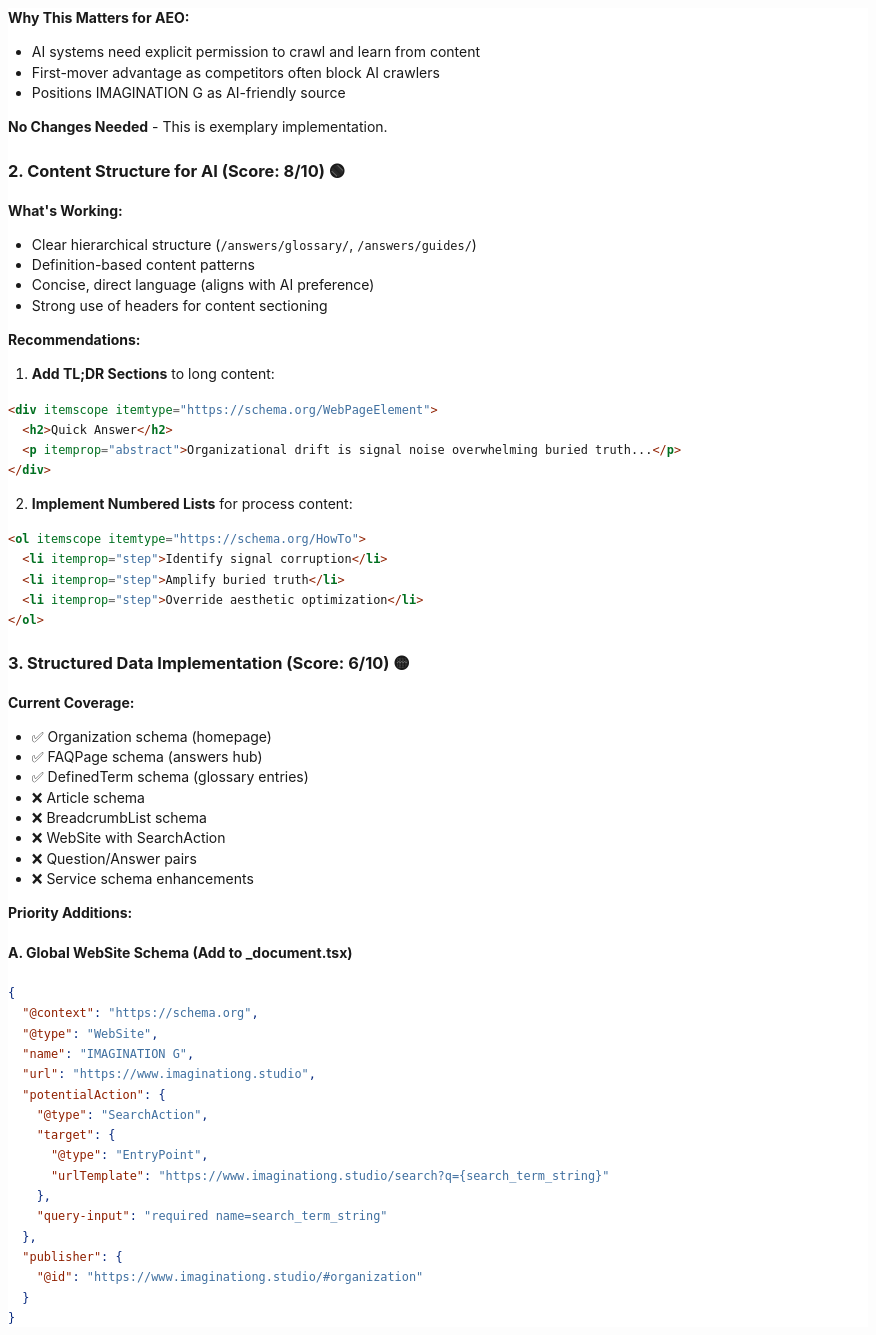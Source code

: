 **Why This Matters for AEO:**
- AI systems need explicit permission to crawl and learn from content
- First-mover advantage as competitors often block AI crawlers
- Positions IMAGINATION G as AI-friendly source

**No Changes Needed** - This is exemplary implementation.

### 2. Content Structure for AI (Score: 8/10) 🟢

**What's Working:**
- Clear hierarchical structure (`/answers/glossary/`, `/answers/guides/`)
- Definition-based content patterns
- Concise, direct language (aligns with AI preference)
- Strong use of headers for content sectioning

**Recommendations:**
1. **Add TL;DR Sections** to long content:
```html
<div itemscope itemtype="https://schema.org/WebPageElement">
  <h2>Quick Answer</h2>
  <p itemprop="abstract">Organizational drift is signal noise overwhelming buried truth...</p>
</div>
```

2. **Implement Numbered Lists** for process content:
```html
<ol itemscope itemtype="https://schema.org/HowTo">
  <li itemprop="step">Identify signal corruption</li>
  <li itemprop="step">Amplify buried truth</li>
  <li itemprop="step">Override aesthetic optimization</li>
</ol>
```

### 3. Structured Data Implementation (Score: 6/10) 🟡

**Current Coverage:**
- ✅ Organization schema (homepage)
- ✅ FAQPage schema (answers hub)
- ✅ DefinedTerm schema (glossary entries)
- ❌ Article schema
- ❌ BreadcrumbList schema
- ❌ WebSite with SearchAction
- ❌ Question/Answer pairs
- ❌ Service schema enhancements

**Priority Additions:**

#### A. Global WebSite Schema (Add to \_document.tsx)
```json
{
  "@context": "https://schema.org",
  "@type": "WebSite",
  "name": "IMAGINATION G",
  "url": "https://www.imaginationg.studio",
  "potentialAction": {
    "@type": "SearchAction",
    "target": {
      "@type": "EntryPoint",
      "urlTemplate": "https://www.imaginationg.studio/search?q={search_term_string}"
    },
    "query-input": "required name=search_term_string"
  },
  "publisher": {
    "@id": "https://www.imaginationg.studio/#organization"
  }
}
```